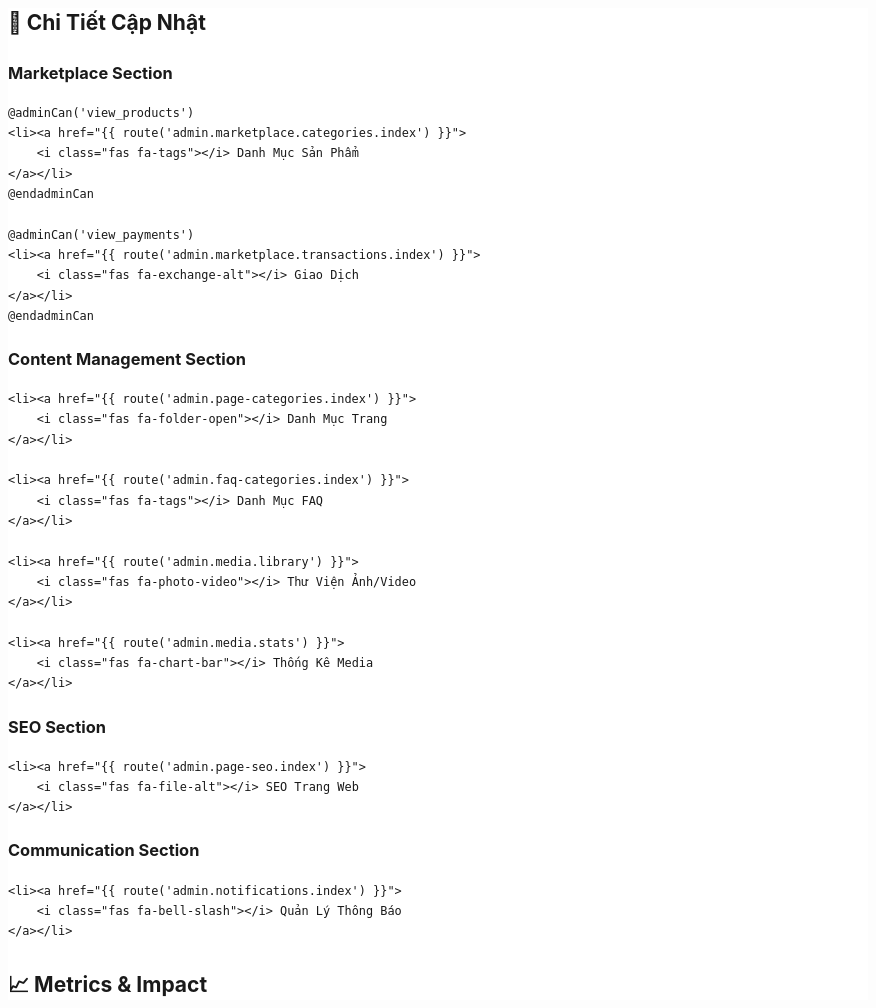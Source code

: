 ## 🔧 **Chi Tiết Cập Nhật**

### **Marketplace Section**
```blade
@adminCan('view_products')
<li><a href="{{ route('admin.marketplace.categories.index') }}">
    <i class="fas fa-tags"></i> Danh Mục Sản Phẩm
</a></li>
@endadminCan

@adminCan('view_payments')
<li><a href="{{ route('admin.marketplace.transactions.index') }}">
    <i class="fas fa-exchange-alt"></i> Giao Dịch
</a></li>
@endadminCan
```

### **Content Management Section**
```blade
<li><a href="{{ route('admin.page-categories.index') }}">
    <i class="fas fa-folder-open"></i> Danh Mục Trang
</a></li>

<li><a href="{{ route('admin.faq-categories.index') }}">
    <i class="fas fa-tags"></i> Danh Mục FAQ
</a></li>

<li><a href="{{ route('admin.media.library') }}">
    <i class="fas fa-photo-video"></i> Thư Viện Ảnh/Video
</a></li>

<li><a href="{{ route('admin.media.stats') }}">
    <i class="fas fa-chart-bar"></i> Thống Kê Media
</a></li>
```

### **SEO Section**
```blade
<li><a href="{{ route('admin.page-seo.index') }}">
    <i class="fas fa-file-alt"></i> SEO Trang Web
</a></li>
```

### **Communication Section**
```blade
<li><a href="{{ route('admin.notifications.index') }}">
    <i class="fas fa-bell-slash"></i> Quản Lý Thông Báo
</a></li>
```

## 📈 **Metrics & Impact**
